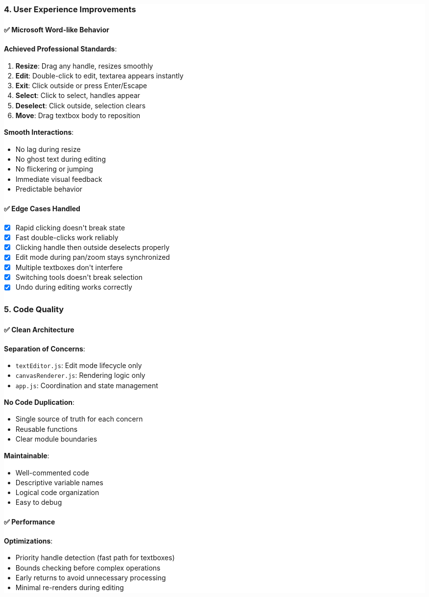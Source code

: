 ### 4. User Experience Improvements

#### ✅ Microsoft Word-like Behavior
**Achieved Professional Standards**:
1. **Resize**: Drag any handle, resizes smoothly
2. **Edit**: Double-click to edit, textarea appears instantly
3. **Exit**: Click outside or press Enter/Escape
4. **Select**: Click to select, handles appear
5. **Deselect**: Click outside, selection clears
6. **Move**: Drag textbox body to reposition

**Smooth Interactions**:
- No lag during resize
- No ghost text during editing
- No flickering or jumping
- Immediate visual feedback
- Predictable behavior

#### ✅ Edge Cases Handled
- [x] Rapid clicking doesn't break state
- [x] Fast double-clicks work reliably
- [x] Clicking handle then outside deselects properly
- [x] Edit mode during pan/zoom stays synchronized
- [x] Multiple textboxes don't interfere
- [x] Switching tools doesn't break selection
- [x] Undo during editing works correctly

### 5. Code Quality

#### ✅ Clean Architecture
**Separation of Concerns**:
- `textEditor.js`: Edit mode lifecycle only
- `canvasRenderer.js`: Rendering logic only
- `app.js`: Coordination and state management

**No Code Duplication**:
- Single source of truth for each concern
- Reusable functions
- Clear module boundaries

**Maintainable**:
- Well-commented code
- Descriptive variable names
- Logical code organization
- Easy to debug

#### ✅ Performance
**Optimizations**:
- Priority handle detection (fast path for textboxes)
- Bounds checking before complex operations
- Early returns to avoid unnecessary processing
- Minimal re-renders during editing

